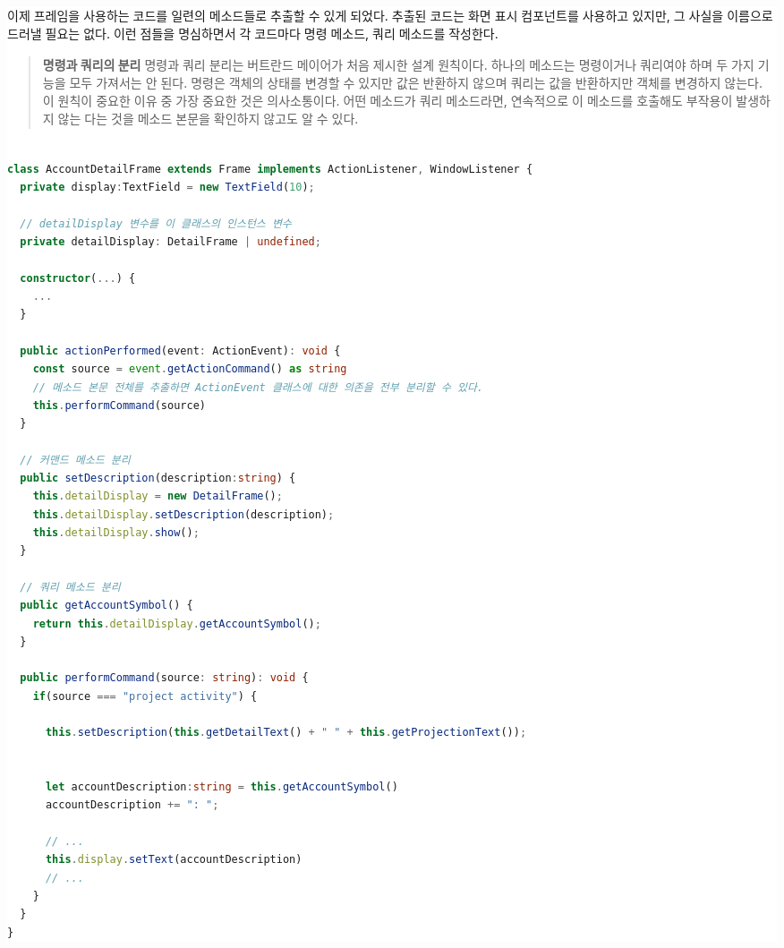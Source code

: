 이제 프레임을 사용하는 코드를 일련의 메소드들로 추출할 수 있게 되었다. 
추출된 코드는 화면 표시 컴포넌트를 사용하고 있지만, 그 사실을 이름으로 드러낼 필요는 없다. 이런 점들을 명심하면서 각 코드마다 명령 메소드, 쿼리 메소드를 작성한다. 

> **명령과 쿼리의 분리**
> 명령과 쿼리 분리는 버트란드 메이어가 처음 제시한 설계 원칙이다. 
> 하나의 메소드는 명령이거나 쿼리여야 하며 두 가지 기능을 모두 가져서는 안 된다. 명령은 객체의 상태를 변경할 수 있지만 값은 반환하지 않으며 쿼리는 값을 반환하지만 객체를 변경하지 않는다. 
> 이 원칙이 중요한 이유 중 가장 중요한 것은 의사소통이다. 어떤 메소드가 쿼리 메소드라면, 연속적으로 이 메소드를 호출해도 부작용이 발생하지 않는 다는 것을 메소드 본문을 확인하지 않고도 알 수 있다.

```typescript

class AccountDetailFrame extends Frame implements ActionListener, WindowListener {
  private display:TextField = new TextField(10);

  // detailDisplay 변수를 이 클래스의 인스턴스 변수
  private detailDisplay: DetailFrame | undefined;

  constructor(...) {
    ...
  }

  public actionPerformed(event: ActionEvent): void {
    const source = event.getActionCommand() as string
    // 메소드 본문 전체를 추출하면 ActionEvent 클래스에 대한 의존을 전부 분리할 수 있다. 
    this.performCommand(source)
  }

  // 커맨드 메소드 분리 
  public setDescription(description:string) {
    this.detailDisplay = new DetailFrame();
    this.detailDisplay.setDescription(description);
    this.detailDisplay.show();
  }

  // 쿼리 메소드 분리
  public getAccountSymbol() {
    return this.detailDisplay.getAccountSymbol();
  }

  public performCommand(source: string): void {
    if(source === "project activity") {
      
      this.setDescription(this.getDetailText() + " " + this.getProjectionText());
      

      let accountDescription:string = this.getAccountSymbol()
      accountDescription += ": ";
      
      // ...
      this.display.setText(accountDescription)
      // ...
    }
  }
}
```
